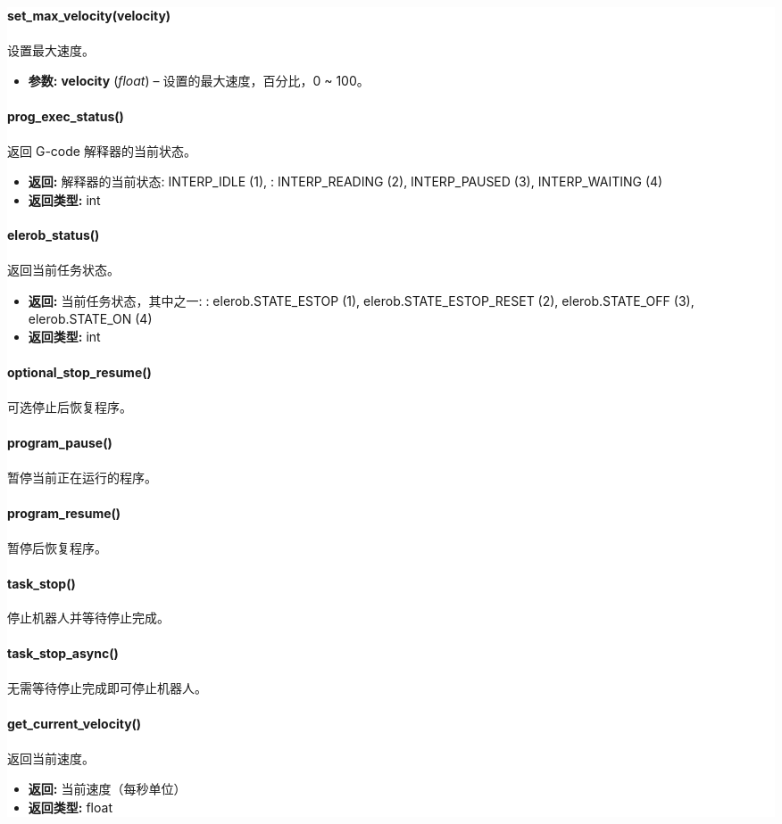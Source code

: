 #### set_max_velocity(velocity)

设置最大速度。

- **参数:**
  **velocity** (_float_) – 设置的最大速度，百分比，0 ~ 100。

#### prog_exec_status()

返回 G-code 解释器的当前状态。

- **返回:**
  解释器的当前状态: INTERP_IDLE (1),
  : INTERP_READING (2),
  INTERP_PAUSED (3),
  INTERP_WAITING (4)
- **返回类型:**
  int

#### elerob_status()

返回当前任务状态。

- **返回:**
  当前任务状态，其中之一:
  : elerob.STATE_ESTOP (1),
  elerob.STATE_ESTOP_RESET (2),
  elerob.STATE_OFF (3),
  elerob.STATE_ON (4)
- **返回类型:**
  int

#### optional_stop_resume()

可选停止后恢复程序。

#### program_pause()

暂停当前正在运行的程序。

#### program_resume()

暂停后恢复程序。

#### task_stop()

停止机器人并等待停止完成。

#### task_stop_async()

无需等待停止完成即可停止机器人。

#### get_current_velocity()

返回当前速度。

- **返回:**
  当前速度（每秒单位）
- **返回类型:**
  float
